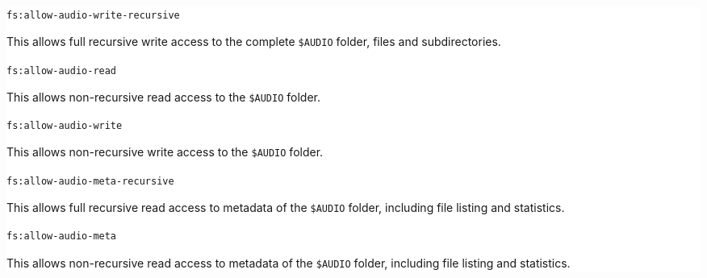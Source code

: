 `fs:allow-audio-write-recursive`

</td>
<td>

This allows full recursive write access to the complete `$AUDIO` folder, files
and subdirectories.

</td>
</tr>

<tr>
<td>

`fs:allow-audio-read`

</td>
<td>

This allows non-recursive read access to the `$AUDIO` folder.

</td>
</tr>

<tr>
<td>

`fs:allow-audio-write`

</td>
<td>

This allows non-recursive write access to the `$AUDIO` folder.

</td>
</tr>

<tr>
<td>

`fs:allow-audio-meta-recursive`

</td>
<td>

This allows full recursive read access to metadata of the `$AUDIO` folder,
including file listing and statistics.

</td>
</tr>

<tr>
<td>

`fs:allow-audio-meta`

</td>
<td>

This allows non-recursive read access to metadata of the `$AUDIO` folder,
including file listing and statistics.
